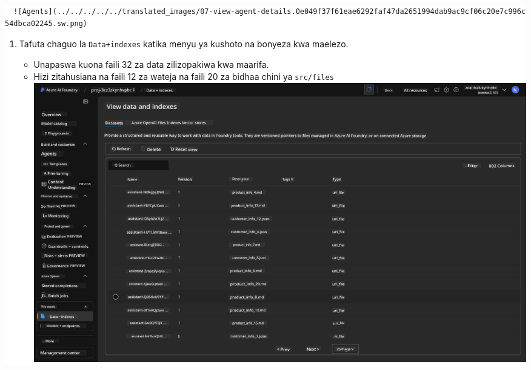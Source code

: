       ![Agents](../../../../../translated_images/07-view-agent-details.0e049f37f61eae6292faf47da2651994dab9ac9cf06c20e7c996c54dbca02245.sw.png)

1. Tafuta chaguo la `Data+indexes` katika menyu ya kushoto na bonyeza kwa maelezo.

      - Unapaswa kuona faili 32 za data zilizopakiwa kwa maarifa.
      - Hizi zitahusiana na faili 12 za wateja na faili 20 za bidhaa chini ya `src/files` 
      ![Data](../../../../../translated_images/08-visit-data-indexes.5a4cc1686fa0d19a49625f0d4956f3b22681ae275a62c35516dabf1eb9d49a89.sw.png)
